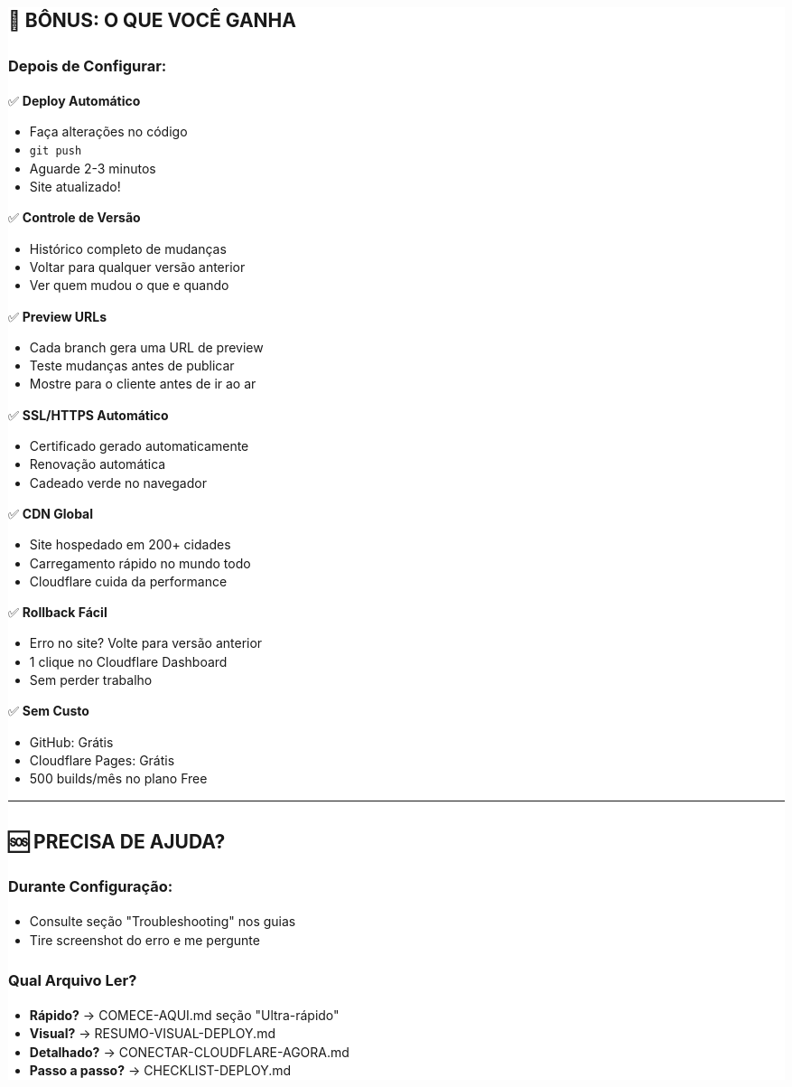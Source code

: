 
## 🎁 BÔNUS: O QUE VOCÊ GANHA

### Depois de Configurar:

✅ **Deploy Automático**
- Faça alterações no código
- `git push`
- Aguarde 2-3 minutos
- Site atualizado!

✅ **Controle de Versão**
- Histórico completo de mudanças
- Voltar para qualquer versão anterior
- Ver quem mudou o que e quando

✅ **Preview URLs**
- Cada branch gera uma URL de preview
- Teste mudanças antes de publicar
- Mostre para o cliente antes de ir ao ar

✅ **SSL/HTTPS Automático**
- Certificado gerado automaticamente
- Renovação automática
- Cadeado verde no navegador

✅ **CDN Global**
- Site hospedado em 200+ cidades
- Carregamento rápido no mundo todo
- Cloudflare cuida da performance

✅ **Rollback Fácil**
- Erro no site? Volte para versão anterior
- 1 clique no Cloudflare Dashboard
- Sem perder trabalho

✅ **Sem Custo**
- GitHub: Grátis
- Cloudflare Pages: Grátis
- 500 builds/mês no plano Free

---

## 🆘 PRECISA DE AJUDA?

### Durante Configuração:
- Consulte seção "Troubleshooting" nos guias
- Tire screenshot do erro e me pergunte

### Qual Arquivo Ler?
- **Rápido?** → COMECE-AQUI.md seção "Ultra-rápido"
- **Visual?** → RESUMO-VISUAL-DEPLOY.md
- **Detalhado?** → CONECTAR-CLOUDFLARE-AGORA.md
- **Passo a passo?** → CHECKLIST-DEPLOY.md
